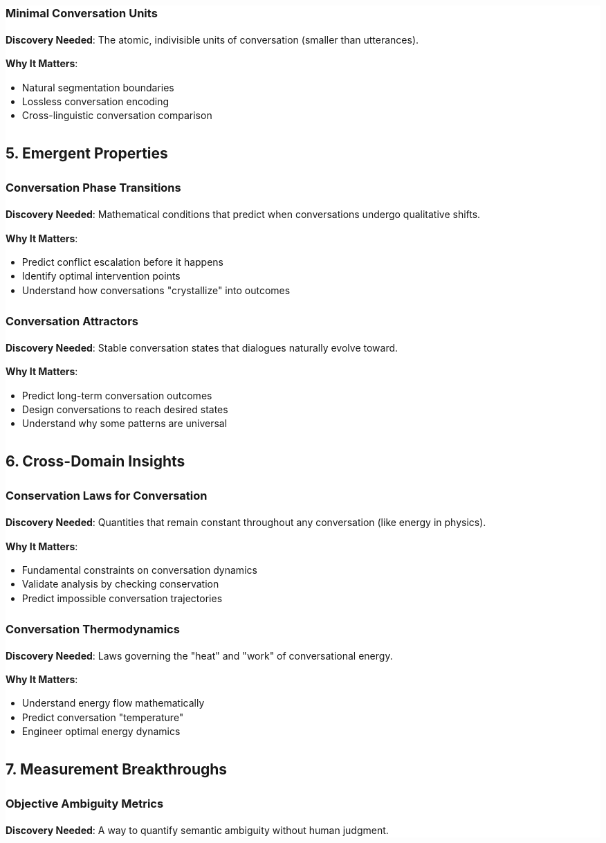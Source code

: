 ### Minimal Conversation Units
**Discovery Needed**: The atomic, indivisible units of conversation (smaller than utterances).

**Why It Matters**:
- Natural segmentation boundaries
- Lossless conversation encoding
- Cross-linguistic conversation comparison

## 5. Emergent Properties

### Conversation Phase Transitions
**Discovery Needed**: Mathematical conditions that predict when conversations undergo qualitative shifts.

**Why It Matters**:
- Predict conflict escalation before it happens
- Identify optimal intervention points
- Understand how conversations "crystallize" into outcomes

### Conversation Attractors
**Discovery Needed**: Stable conversation states that dialogues naturally evolve toward.

**Why It Matters**:
- Predict long-term conversation outcomes
- Design conversations to reach desired states
- Understand why some patterns are universal

## 6. Cross-Domain Insights

### Conservation Laws for Conversation
**Discovery Needed**: Quantities that remain constant throughout any conversation (like energy in physics).

**Why It Matters**:
- Fundamental constraints on conversation dynamics
- Validate analysis by checking conservation
- Predict impossible conversation trajectories

### Conversation Thermodynamics
**Discovery Needed**: Laws governing the "heat" and "work" of conversational energy.

**Why It Matters**:
- Understand energy flow mathematically
- Predict conversation "temperature"
- Engineer optimal energy dynamics

## 7. Measurement Breakthroughs

### Objective Ambiguity Metrics
**Discovery Needed**: A way to quantify semantic ambiguity without human judgment.
